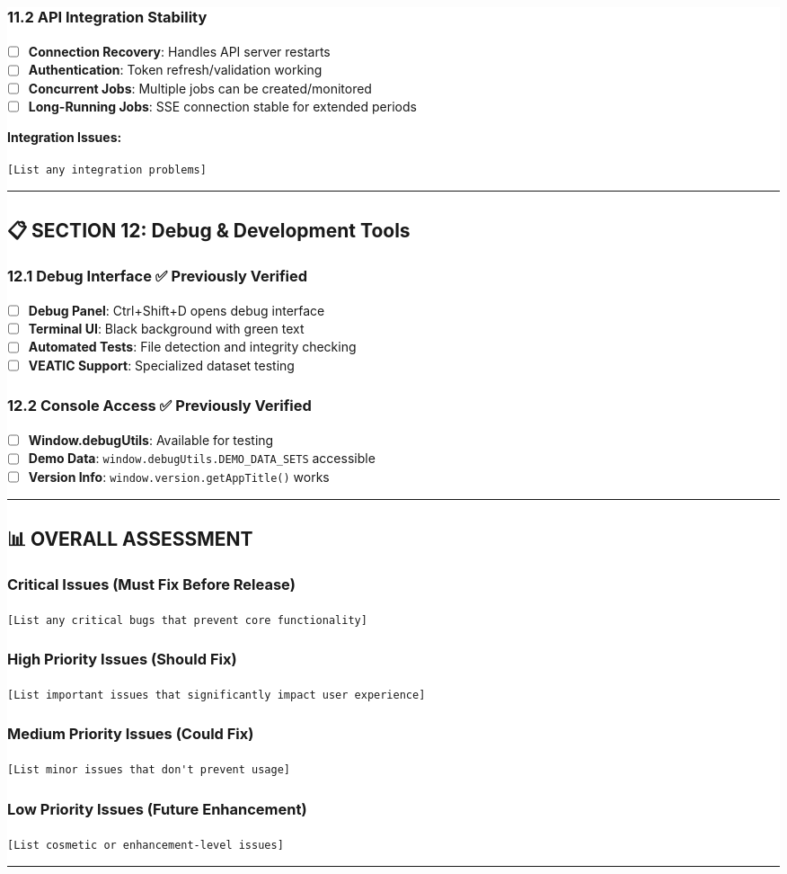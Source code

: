 ### **11.2 API Integration Stability**
- [ ] **Connection Recovery**: Handles API server restarts  
- [ ] **Authentication**: Token refresh/validation working  
- [ ] **Concurrent Jobs**: Multiple jobs can be created/monitored  
- [ ] **Long-Running Jobs**: SSE connection stable for extended periods  

**Integration Issues:**
```
[List any integration problems]
```

---

## 📋 **SECTION 12: Debug & Development Tools**

### **12.1 Debug Interface** ✅ Previously Verified
- [ ] **Debug Panel**: Ctrl+Shift+D opens debug interface  
- [ ] **Terminal UI**: Black background with green text  
- [ ] **Automated Tests**: File detection and integrity checking  
- [ ] **VEATIC Support**: Specialized dataset testing  

### **12.2 Console Access** ✅ Previously Verified
- [ ] **Window.debugUtils**: Available for testing  
- [ ] **Demo Data**: `window.debugUtils.DEMO_DATA_SETS` accessible  
- [ ] **Version Info**: `window.version.getAppTitle()` works  

---

## 📊 **OVERALL ASSESSMENT**

### **Critical Issues (Must Fix Before Release)**
```
[List any critical bugs that prevent core functionality]
```

### **High Priority Issues (Should Fix)**  
```
[List important issues that significantly impact user experience]
```

### **Medium Priority Issues (Could Fix)**
```
[List minor issues that don't prevent usage]
```

### **Low Priority Issues (Future Enhancement)**
```
[List cosmetic or enhancement-level issues]
```

---
